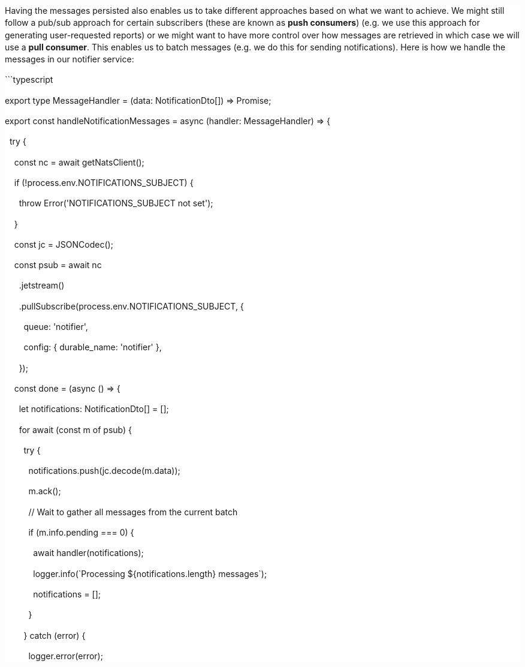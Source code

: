 Having the messages persisted also enables us to take different approaches based on what we want to achieve. We might still follow a pub/sub approach for certain subscribers (these are known as **push consumers**) (e.g. we use this approach for generating user-requested reports) or we might want to have more control over how messages are retrieved in which case we will use a **pull consumer**. This enables us to batch messages (e.g. we do this for sending notifications). Here is how we handle the messages in our notifier service:

\`\``typescript

export type MessageHandler = (data: NotificationDto\[]) => Promise<void>;

export const handleNotificationMessages = async (handler: MessageHandler) => {

  try {

    const nc = await getNatsClient();

    if (!process.env.NOTIFICATIONS_SUBJECT) {

      throw Error('NOTIFICATIONS_SUBJECT not set');

    }

    const jc = JSONCodec<NotificationDto>();

    const psub = await nc

      .jetstream()

      .pullSubscribe(process.env.NOTIFICATIONS_SUBJECT, {

        queue: 'notifier',

        config: { durable_name: 'notifier' },

      });

    const done = (async () => {

      let notifications: NotificationDto\[] = \[];

      for await (const m of psub) {

        try {

          notifications.push(jc.decode(m.data));

          m.ack();

          // Wait to gather all messages from the current batch

          if (m.info.pending === 0) {

            await handler(notifications);

            logger.info(\`Processing ${notifications.length} messages\`);

            notifications = \[];

          }

        } catch (error) {

          logger.error(error);
